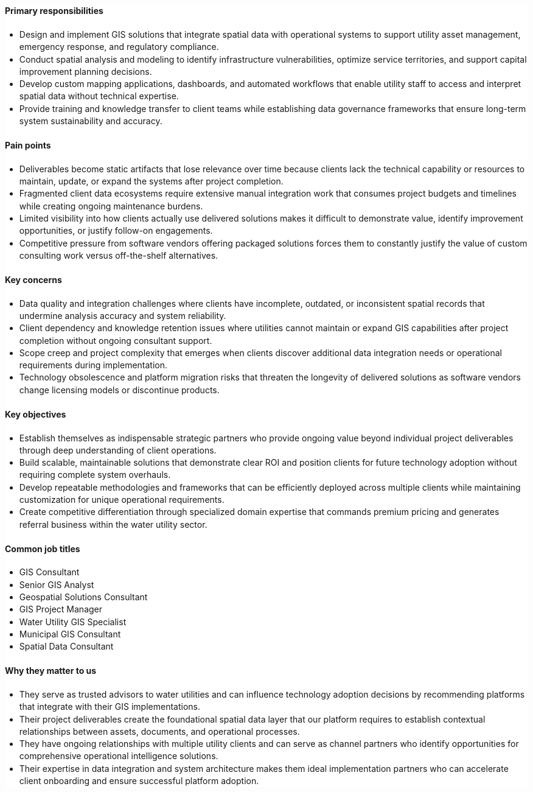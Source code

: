 #### Primary responsibilities
- Design and implement GIS solutions that integrate spatial data with operational systems to support utility asset management, emergency response, and regulatory compliance.
- Conduct spatial analysis and modeling to identify infrastructure vulnerabilities, optimize service territories, and support capital improvement planning decisions.
- Develop custom mapping applications, dashboards, and automated workflows that enable utility staff to access and interpret spatial data without technical expertise.
- Provide training and knowledge transfer to client teams while establishing data governance frameworks that ensure long-term system sustainability and accuracy.

#### Pain points
- Deliverables become static artifacts that lose relevance over time because clients lack the technical capability or resources to maintain, update, or expand the systems after project completion.
- Fragmented client data ecosystems require extensive manual integration work that consumes project budgets and timelines while creating ongoing maintenance burdens.
- Limited visibility into how clients actually use delivered solutions makes it difficult to demonstrate value, identify improvement opportunities, or justify follow-on engagements.
- Competitive pressure from software vendors offering packaged solutions forces them to constantly justify the value of custom consulting work versus off-the-shelf alternatives.

#### Key concerns
- Data quality and integration challenges where clients have incomplete, outdated, or inconsistent spatial records that undermine analysis accuracy and system reliability.
- Client dependency and knowledge retention issues where utilities cannot maintain or expand GIS capabilities after project completion without ongoing consultant support.
- Scope creep and project complexity that emerges when clients discover additional data integration needs or operational requirements during implementation.
- Technology obsolescence and platform migration risks that threaten the longevity of delivered solutions as software vendors change licensing models or discontinue products.

#### Key objectives
- Establish themselves as indispensable strategic partners who provide ongoing value beyond individual project deliverables through deep understanding of client operations.
- Build scalable, maintainable solutions that demonstrate clear ROI and position clients for future technology adoption without requiring complete system overhauls.
- Develop repeatable methodologies and frameworks that can be efficiently deployed across multiple clients while maintaining customization for unique operational requirements.
- Create competitive differentiation through specialized domain expertise that commands premium pricing and generates referral business within the water utility sector.

#### Common job titles
- GIS Consultant
- Senior GIS Analyst
- Geospatial Solutions Consultant
- GIS Project Manager
- Water Utility GIS Specialist
- Municipal GIS Consultant
- Spatial Data Consultant

#### Why they matter to us
- They serve as trusted advisors to water utilities and can influence technology adoption decisions by recommending platforms that integrate with their GIS implementations.
- Their project deliverables create the foundational spatial data layer that our platform requires to establish contextual relationships between assets, documents, and operational processes.
- They have ongoing relationships with multiple utility clients and can serve as channel partners who identify opportunities for comprehensive operational intelligence solutions.
- Their expertise in data integration and system architecture makes them ideal implementation partners who can accelerate client onboarding and ensure successful platform adoption.
